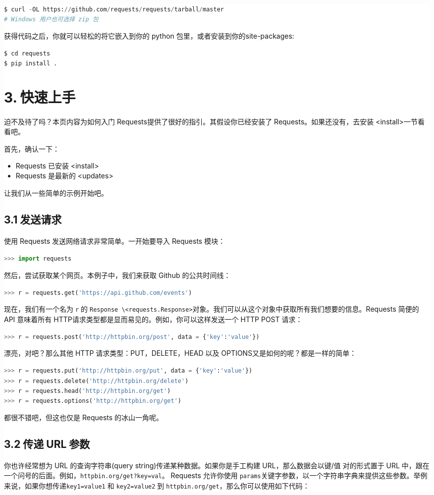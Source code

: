 ```python
$ curl -OL https://github.com/requests/requests/tarball/master
# Windows 用户也可选择 zip 包
```

获得代码之后，你就可以轻松的将它嵌入到你的 python 包里，或者安装到你的site-packages:

```python
$ cd requests
$ pip install .
```


# 3. 快速上手

迫不及待了吗？本页内容为如何入门 Requests提供了很好的指引。其假设你已经安装了 Requests。如果还没有，去安装 \<install\>一节看看吧。

首先，确认一下：

+  Requests 已安装 \<install\>
+  Requests 是最新的 \<updates\>

让我们从一些简单的示例开始吧。

## 3.1 发送请求

使用 Requests 发送网络请求非常简单。一开始要导入 Requests 模块：

```python
>>> import requests
```

然后，尝试获取某个网页。本例子中，我们来获取 Github 的公共时间线：

```python
>>> r = requests.get('https://api.github.com/events')
```

现在，我们有一个名为 `r` 的 `Response \<requests.Response>`对象。我们可以从这个对象中获取所有我们想要的信息。Requests 简便的 API 意味着所有 HTTP请求类型都是显而易见的。例如，你可以这样发送一个 HTTP POST 请求：

```python
>>> r = requests.post('http://httpbin.org/post', data = {'key':'value'})
```

漂亮，对吧？那么其他 HTTP 请求类型：PUT，DELETE，HEAD 以及 OPTIONS又是如何的呢？都是一样的简单：

```python
>>> r = requests.put('http://httpbin.org/put', data = {'key':'value'})
>>> r = requests.delete('http://httpbin.org/delete')
>>> r = requests.head('http://httpbin.org/get')
>>> r = requests.options('http://httpbin.org/get')
```

都很不错吧，但这也仅是 Requests 的冰山一角呢。

## 3.2 传递 URL 参数

你也许经常想为 URL 的查询字符串(query string)传递某种数据。如果你是手工构建 URL，那么数据会以键/值
对的形式置于 URL 中，跟在一个问号的后面。例如，`httpbin.org/get?key=val`。 Requests 允许你使用 `params`关键字参数，以一个字符串字典来提供这些参数。举例来说，如果你想传递`key1=value1` 和 `key2=value2` 到 `httpbin.org/get`，那么你可以使用如下代码：
